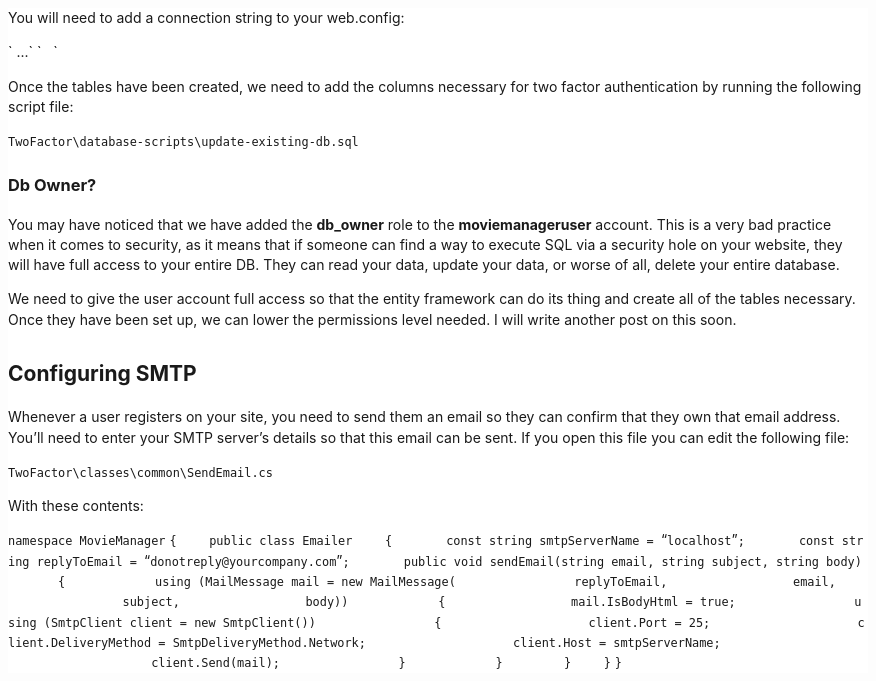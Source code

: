 You will need to add a connection string to your web.config:

<configuration>
` ...`
<connectionStrings>
`   `<add name="DefaultConnection"
         connectionString="Server=localhost;database=moviemanager;User Id=moviemanageruser;password=moviemanagerpassword"
         providerName="System.Data.SqlClient" />
</connectionStrings>

Once the tables have been created, we need to add the columns necessary for two factor authentication by running the following script file:

`TwoFactor\database-scripts\update-existing-db.sql`

### Db Owner?

You may have noticed that we have added the **db\_owner** role to the **moviemanageruser** account. This is a very bad practice when it comes to security, as it means that if someone can find a way to execute SQL via a security hole on your website, they will have full access to your entire DB. They can read your data, update your data, or worse of all, delete your entire database.

We need to give the user account full access so that the entity framework can do its thing and create all of the tables necessary. Once they have been set up, we can lower the permissions level needed. I will write another post on this soon.

Configuring SMTP
----------------

Whenever a user registers on your site, you need to send them an email so they can confirm that they own that email address. You’ll need to enter your SMTP server’s details so that this email can be sent. If you open this file you can edit the following file:

`TwoFactor\classes\common\SendEmail.cs`

With these contents:

`namespace MovieManager`
`{`
`    public class Emailer`
`    {`
`       const string smtpServerName = `“`localhost`”`;`
`       const string replyToEmail = `“`donotreply@yourcompany.com`”`;`
`       public void sendEmail(string email, string subject, string body)`
`       {`
`            using (MailMessage mail = new MailMessage(`
`                replyToEmail, `
`                email, `
`                subject, `
`                body))`
`            { `
`                mail.IsBodyHtml = true;`
`                using (SmtpClient client = new SmtpClient())`
`                {`
`                    client.Port = 25;`
`                    client.DeliveryMethod = SmtpDeliveryMethod.Network;`
`                    client.Host = smtpServerName; `
`                    client.Send(mail);`
`                }`
`            }`
`        }`
`    }`
`} `
